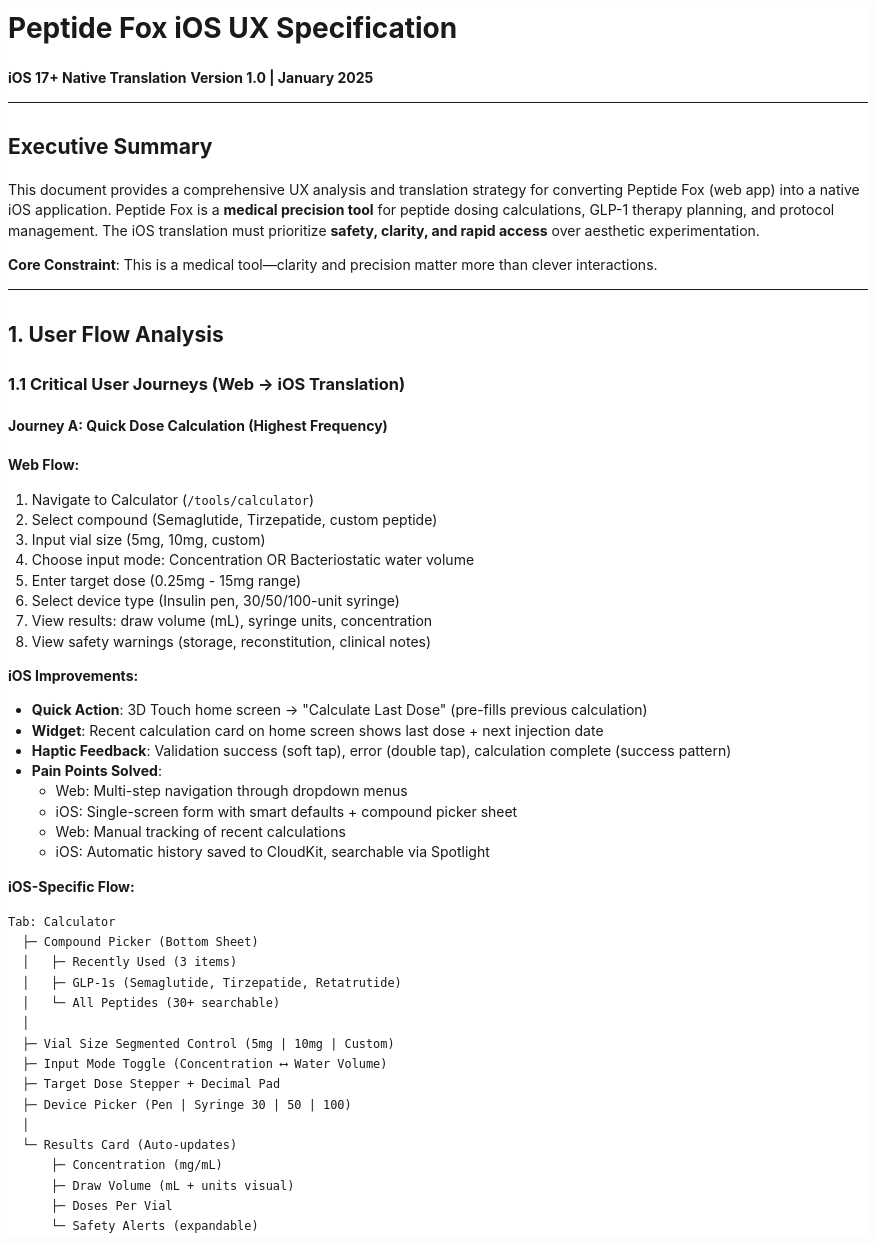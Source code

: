 # Peptide Fox iOS UX Specification
**iOS 17+ Native Translation**
**Version 1.0 | January 2025**

---

## Executive Summary

This document provides a comprehensive UX analysis and translation strategy for converting Peptide Fox (web app) into a native iOS application. Peptide Fox is a **medical precision tool** for peptide dosing calculations, GLP-1 therapy planning, and protocol management. The iOS translation must prioritize **safety, clarity, and rapid access** over aesthetic experimentation.

**Core Constraint**: This is a medical tool—clarity and precision matter more than clever interactions.

---

## 1. User Flow Analysis

### 1.1 Critical User Journeys (Web → iOS Translation)

#### **Journey A: Quick Dose Calculation** (Highest Frequency)
**Web Flow:**
1. Navigate to Calculator (`/tools/calculator`)
2. Select compound (Semaglutide, Tirzepatide, custom peptide)
3. Input vial size (5mg, 10mg, custom)
4. Choose input mode: Concentration OR Bacteriostatic water volume
5. Enter target dose (0.25mg - 15mg range)
6. Select device type (Insulin pen, 30/50/100-unit syringe)
7. View results: draw volume (mL), syringe units, concentration
8. View safety warnings (storage, reconstitution, clinical notes)

**iOS Improvements:**
- **Quick Action**: 3D Touch home screen → "Calculate Last Dose" (pre-fills previous calculation)
- **Widget**: Recent calculation card on home screen shows last dose + next injection date
- **Haptic Feedback**: Validation success (soft tap), error (double tap), calculation complete (success pattern)
- **Pain Points Solved**:
  - Web: Multi-step navigation through dropdown menus
  - iOS: Single-screen form with smart defaults + compound picker sheet
  - Web: Manual tracking of recent calculations
  - iOS: Automatic history saved to CloudKit, searchable via Spotlight

**iOS-Specific Flow:**
```
Tab: Calculator
  ├─ Compound Picker (Bottom Sheet)
  │   ├─ Recently Used (3 items)
  │   ├─ GLP-1s (Semaglutide, Tirzepatide, Retatrutide)
  │   └─ All Peptides (30+ searchable)
  │
  ├─ Vial Size Segmented Control (5mg | 10mg | Custom)
  ├─ Input Mode Toggle (Concentration ⟷ Water Volume)
  ├─ Target Dose Stepper + Decimal Pad
  ├─ Device Picker (Pen | Syringe 30 | 50 | 100)
  │
  └─ Results Card (Auto-updates)
      ├─ Concentration (mg/mL)
      ├─ Draw Volume (mL + units visual)
      ├─ Doses Per Vial
      └─ Safety Alerts (expandable)
```